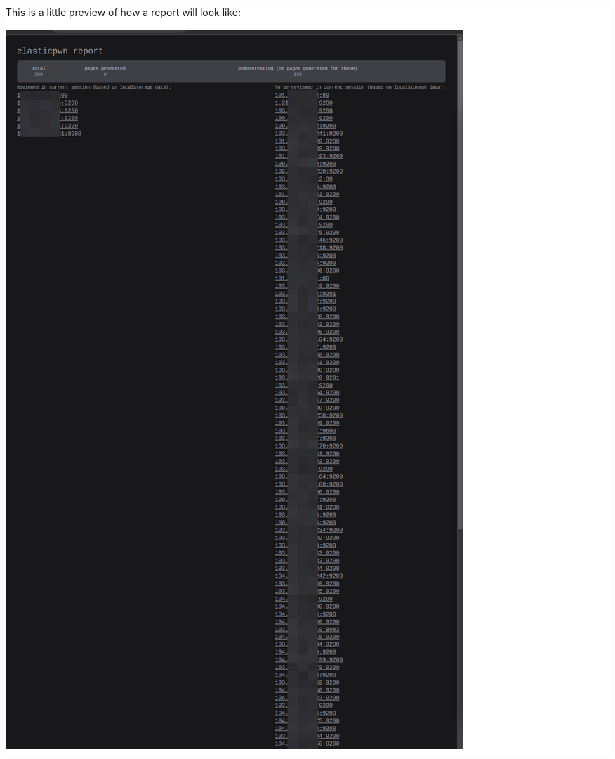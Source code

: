 This is a little preview of how a report will look like:

![report root](./screenshots/REPORT_ROOT_SCREENSHOT.png)